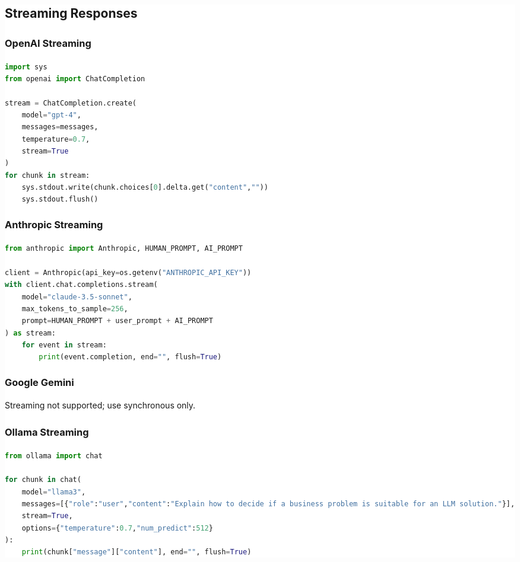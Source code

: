 ## Streaming Responses

### OpenAI Streaming

```python
import sys
from openai import ChatCompletion

stream = ChatCompletion.create(
    model="gpt-4",
    messages=messages,
    temperature=0.7,
    stream=True
)
for chunk in stream:
    sys.stdout.write(chunk.choices[0].delta.get("content",""))
    sys.stdout.flush()
```

### Anthropic Streaming

```python
from anthropic import Anthropic, HUMAN_PROMPT, AI_PROMPT

client = Anthropic(api_key=os.getenv("ANTHROPIC_API_KEY"))
with client.chat.completions.stream(
    model="claude-3.5-sonnet",
    max_tokens_to_sample=256,
    prompt=HUMAN_PROMPT + user_prompt + AI_PROMPT
) as stream:
    for event in stream:
        print(event.completion, end="", flush=True)
```

### Google Gemini

Streaming not supported; use synchronous only.

### Ollama Streaming

```python
from ollama import chat

for chunk in chat(
    model="llama3",
    messages=[{"role":"user","content":"Explain how to decide if a business problem is suitable for an LLM solution."}],
    stream=True,
    options={"temperature":0.7,"num_predict":512}
):
    print(chunk["message"]["content"], end="", flush=True)
```
